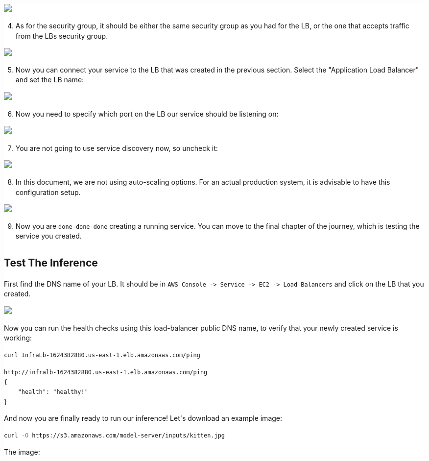 ![](https://s3.amazonaws.com/mms-github-assets/MMS+with+Fargate+Article/3.2.1+Use+the+existing+VPC+Edit+sg.png)

4. As for the security group, it should be either the same security group as you had for the LB, or the one that accepts traffic from the LBs security group.

![](https://s3.amazonaws.com/mms-github-assets/MMS+with+Fargate+Article/3.2.2+SG+Use+existing.png)

5. Now you can connect your service to the LB that was created in the previous section. Select the "Application Load Balancer" and set the LB name:

![](https://s3.amazonaws.com/mms-github-assets/MMS+with+Fargate+Article/3.2.3+Add+load+balancing.png)

6. Now you need to specify which port on the LB our service should be listening on:

![](https://s3.amazonaws.com/mms-github-assets/MMS+with+Fargate+Article/3.2.4+Configure+load+blancer.png)

7. You are not going to use service discovery now, so uncheck it:

![](https://s3.amazonaws.com/mms-github-assets/MMS+with+Fargate+Article/3.2.5+Next.png)

8. In this document, we are not using auto-scaling options. For an actual production system, it is advisable to have this configuration setup.

![](https://s3.amazonaws.com/mms-github-assets/MMS+with+Fargate+Article/3.3+Auto+scaling.png)

9. Now you are `done-done-done` creating a running service. You can move to the final chapter of the journey, which is testing the service you created. 

## Test The Inference

First find the DNS name of your LB. It should be in `AWS Console -> Service -> EC2 -> Load Balancers` and click on the LB that you created.

![](https://s3.amazonaws.com/mms-github-assets/MMS+with+Fargate+Article/lb_dns.png)

Now you can run the health checks using this load-balancer public DNS name, to verify that your newly created service is working:

```bash
curl InfraLb-1624382880.us-east-1.elb.amazonaws.com/ping 
```

```text
http://infralb-1624382880.us-east-1.elb.amazonaws.com/ping
{
    "health": "healthy!"
}
```

And now you are finally ready to run our inference! Let's download an example image:
```bash
curl -O https://s3.amazonaws.com/model-server/inputs/kitten.jpg
```

The image:
